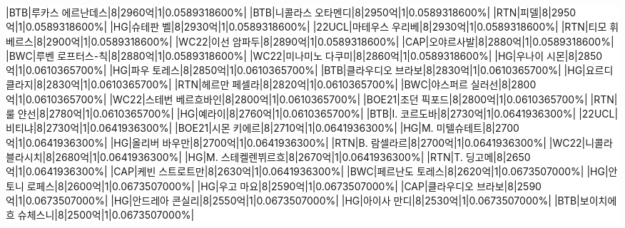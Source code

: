 |BTB|루카스 에르난데스|8|2960억|1|0.0589318600%|
|BTB|니콜라스 오타멘디|8|2950억|1|0.0589318600%|
|RTN|피델|8|2950억|1|0.0589318600%|
|HG|슈테판 벨|8|2930억|1|0.0589318600%|
|22UCL|마테우스 우리베|8|2930억|1|0.0589318600%|
|RTN|티모 휘베르스|8|2900억|1|0.0589318600%|
|WC22|이선 암파두|8|2890억|1|0.0589318600%|
|CAP|오야르사발|8|2880억|1|0.0589318600%|
|BWC|루벤 로프터스-칙|8|2880억|1|0.0589318600%|
|WC22|미나미노 다쿠미|8|2860억|1|0.0589318600%|
|HG|우나이 시몬|8|2850억|1|0.0610365700%|
|HG|파우 토레스|8|2850억|1|0.0610365700%|
|BTB|클라우디오 브라보|8|2830억|1|0.0610365700%|
|HG|요르디 클라지|8|2830억|1|0.0610365700%|
|RTN|헤르만 페셀라|8|2820억|1|0.0610365700%|
|BWC|야스퍼르 실러선|8|2800억|1|0.0610365700%|
|WC22|스테번 베르흐바인|8|2800억|1|0.0610365700%|
|BOE21|조던 픽포드|8|2800억|1|0.0610365700%|
|RTN|룰 얀선|8|2780억|1|0.0610365700%|
|HG|예라이|8|2760억|1|0.0610365700%|
|BTB|I. 코르도바|8|2730억|1|0.0641936300%|
|22UCL|비티냐|8|2730억|1|0.0641936300%|
|BOE21|시몬 키에르|8|2710억|1|0.0641936300%|
|HG|M. 미텔슈테트|8|2700억|1|0.0641936300%|
|HG|올리버 바우만|8|2700억|1|0.0641936300%|
|RTN|B. 람셀라르|8|2700억|1|0.0641936300%|
|WC22|니콜라 블라시치|8|2680억|1|0.0641936300%|
|HG|M. 스테켈렌뷔르흐|8|2670억|1|0.0641936300%|
|RTN|T. 딩고메|8|2650억|1|0.0641936300%|
|CAP|케빈 스트로트만|8|2630억|1|0.0641936300%|
|BWC|페르난도 토레스|8|2620억|1|0.0673507000%|
|HG|안토니 로페스|8|2600억|1|0.0673507000%|
|HG|우고 마요|8|2590억|1|0.0673507000%|
|CAP|클라우디오 브라보|8|2590억|1|0.0673507000%|
|HG|안드레아 콘실리|8|2550억|1|0.0673507000%|
|HG|아이사 만디|8|2530억|1|0.0673507000%|
|BTB|보이치에흐 슈체스니|8|2500억|1|0.0673507000%|